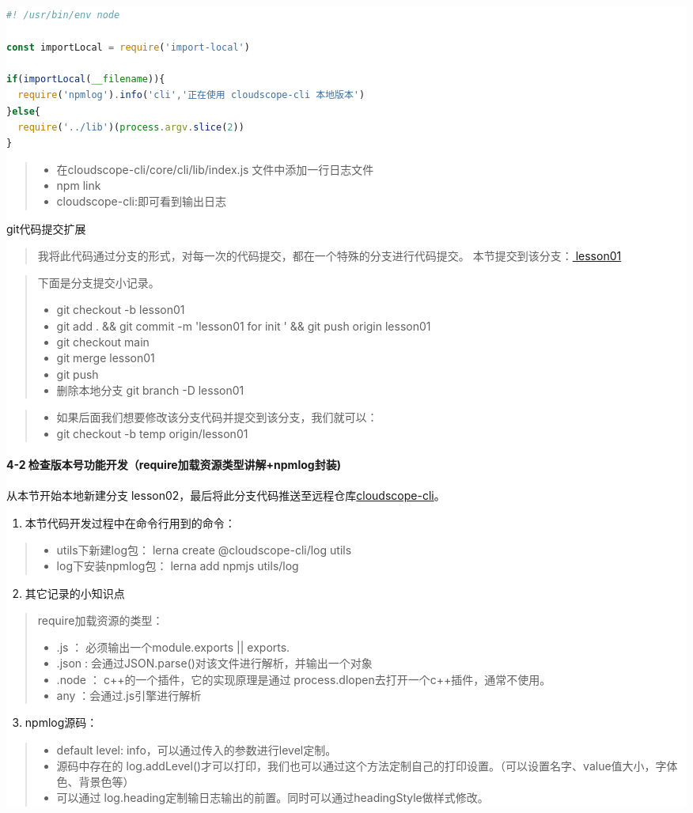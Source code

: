 ```javascript
#! /usr/bin/env node

const importLocal = require('import-local')

if(importLocal(__filename)){
  require('npmlog').info('cli','正在使用 cloudscope-cli 本地版本')
}else{
  require('../lib')(process.argv.slice(2))
}
```

> - 在cloudscope-cli/core/cli/lib/index.js 文件中添加一行日志文件
> - npm link
> - cloudscope-cli:即可看到输出日志

git代码提交扩展
> 我将此代码通过分支的形式，对每一次的代码提交，都在一个特殊的分支进行代码提交。
> 本节提交到该分支：[ lesson01](https://github.com/liugezhou/cloudscope-cli/tree/lesson01)
> 

> 下面是分支提交小记录。
> - git checkout -b lesson01
> - git add . && git commit -m 'lesson01 for init ' && git push origin lesson01
> - git checkout main
> - git merge lesson01
> - git push
> - 删除本地分支  git branch -D lesson01
> 


> - 如果后面我们想要修改该分支代码并提交到该分支，我们就可以：
> - git checkout -b temp origin/lesson01



#### 4-2 检查版本号功能开发（require加载资源类型讲解+npmlog封装)

从本节开始本地新建分支 lesson02，最后将此分支代码推送至远程仓库[cloudscope-cli](https://github.com/liugezhou/cloudscope-cli)。<br />

1. 本节代码开发过程中在命令行用到的命令：
> - utils下新建log包： lerna create @cloudscope-cli/log utils
> - log下安装npmlog包： lerna add npmjs utils/log 

2. 其它记录的小知识点 
>require加载资源的类型：
> - .js      ： 必须输出一个module.exports || exports. 
> - .json   :  会通过JSON.parse()对该文件进行解析，并输出一个对象
> - .node  ： c++的一个插件，它的实现原理是通过 process.dlopen去打开一个c++插件，通常不使用。
> - any     ：会通过.js引擎进行解析

3. npmlog源码：
> - default level:  info，可以通过传入的参数进行level定制。
> - 源码中存在的 log.addLevel()才可以打印，我们也可以通过这个方法定制自己的打印设置。（可以设置名字、value值大小，字体色、背景色等）
> - 可以通过 log.heading定制输日志输出的前置。同时可以通过headingStyle做样式修改。
